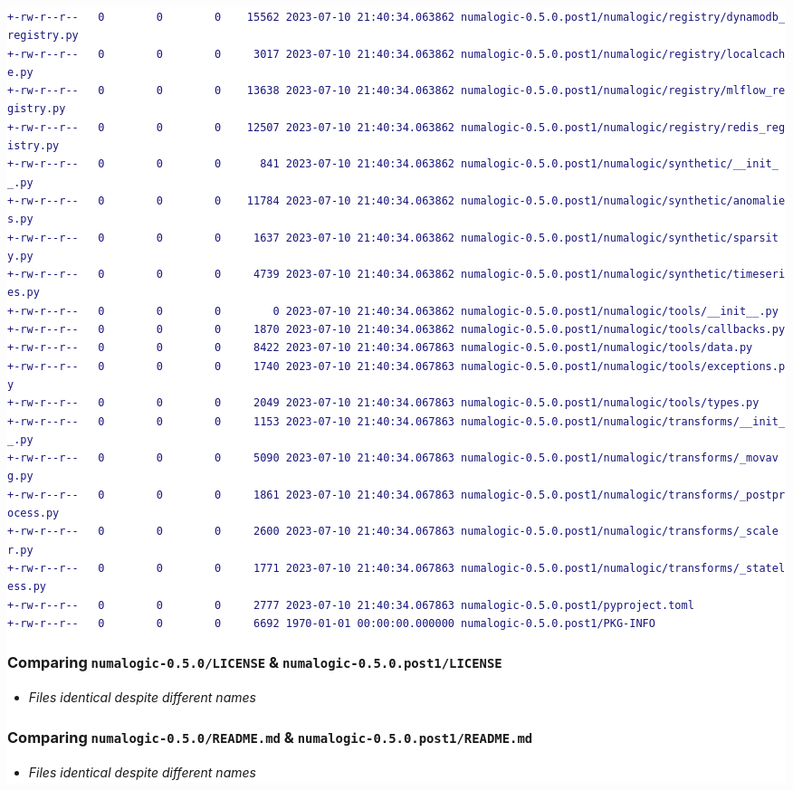 ```diff
+-rw-r--r--   0        0        0    15562 2023-07-10 21:40:34.063862 numalogic-0.5.0.post1/numalogic/registry/dynamodb_registry.py
+-rw-r--r--   0        0        0     3017 2023-07-10 21:40:34.063862 numalogic-0.5.0.post1/numalogic/registry/localcache.py
+-rw-r--r--   0        0        0    13638 2023-07-10 21:40:34.063862 numalogic-0.5.0.post1/numalogic/registry/mlflow_registry.py
+-rw-r--r--   0        0        0    12507 2023-07-10 21:40:34.063862 numalogic-0.5.0.post1/numalogic/registry/redis_registry.py
+-rw-r--r--   0        0        0      841 2023-07-10 21:40:34.063862 numalogic-0.5.0.post1/numalogic/synthetic/__init__.py
+-rw-r--r--   0        0        0    11784 2023-07-10 21:40:34.063862 numalogic-0.5.0.post1/numalogic/synthetic/anomalies.py
+-rw-r--r--   0        0        0     1637 2023-07-10 21:40:34.063862 numalogic-0.5.0.post1/numalogic/synthetic/sparsity.py
+-rw-r--r--   0        0        0     4739 2023-07-10 21:40:34.063862 numalogic-0.5.0.post1/numalogic/synthetic/timeseries.py
+-rw-r--r--   0        0        0        0 2023-07-10 21:40:34.063862 numalogic-0.5.0.post1/numalogic/tools/__init__.py
+-rw-r--r--   0        0        0     1870 2023-07-10 21:40:34.063862 numalogic-0.5.0.post1/numalogic/tools/callbacks.py
+-rw-r--r--   0        0        0     8422 2023-07-10 21:40:34.067863 numalogic-0.5.0.post1/numalogic/tools/data.py
+-rw-r--r--   0        0        0     1740 2023-07-10 21:40:34.067863 numalogic-0.5.0.post1/numalogic/tools/exceptions.py
+-rw-r--r--   0        0        0     2049 2023-07-10 21:40:34.067863 numalogic-0.5.0.post1/numalogic/tools/types.py
+-rw-r--r--   0        0        0     1153 2023-07-10 21:40:34.067863 numalogic-0.5.0.post1/numalogic/transforms/__init__.py
+-rw-r--r--   0        0        0     5090 2023-07-10 21:40:34.067863 numalogic-0.5.0.post1/numalogic/transforms/_movavg.py
+-rw-r--r--   0        0        0     1861 2023-07-10 21:40:34.067863 numalogic-0.5.0.post1/numalogic/transforms/_postprocess.py
+-rw-r--r--   0        0        0     2600 2023-07-10 21:40:34.067863 numalogic-0.5.0.post1/numalogic/transforms/_scaler.py
+-rw-r--r--   0        0        0     1771 2023-07-10 21:40:34.067863 numalogic-0.5.0.post1/numalogic/transforms/_stateless.py
+-rw-r--r--   0        0        0     2777 2023-07-10 21:40:34.067863 numalogic-0.5.0.post1/pyproject.toml
+-rw-r--r--   0        0        0     6692 1970-01-01 00:00:00.000000 numalogic-0.5.0.post1/PKG-INFO
```

### Comparing `numalogic-0.5.0/LICENSE` & `numalogic-0.5.0.post1/LICENSE`

 * *Files identical despite different names*

### Comparing `numalogic-0.5.0/README.md` & `numalogic-0.5.0.post1/README.md`

 * *Files identical despite different names*
